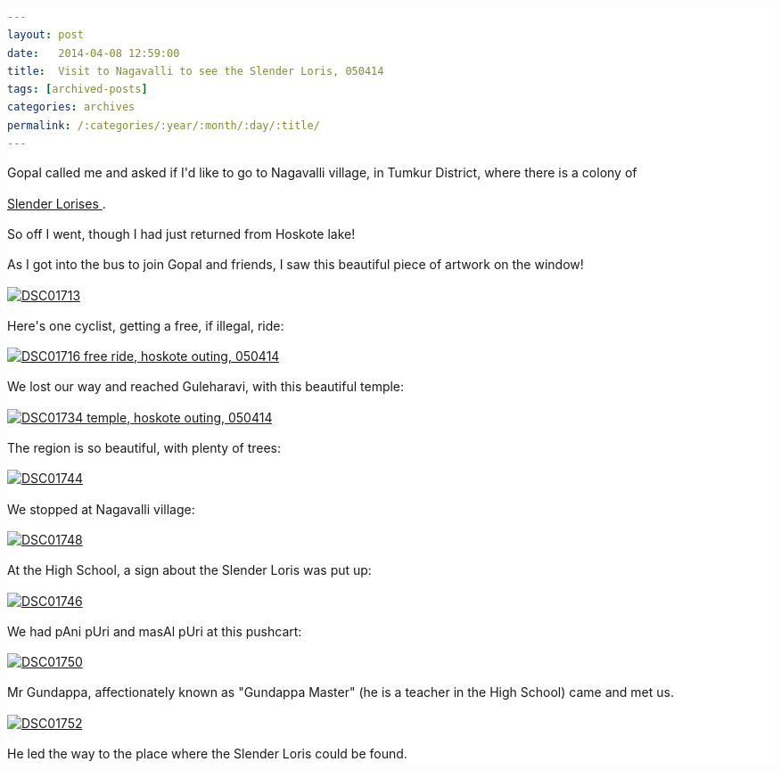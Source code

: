 ```yaml
---
layout: post
date:	2014-04-08 12:59:00
title:  Visit to Nagavalli to see the Slender Loris, 050414
tags: [archived-posts]
categories: archives
permalink: /:categories/:year/:month/:day/:title/
---
```

Gopal called me and asked if I'd like to go to Nagavalli village, in Tumkur District, where there is a colony of 

<a href="http://en.wikipedia.org/wiki/Slender_loris"> Slender Lorises </a>. 

So off I went, though I had just returned from Hoskote lake!

As I got into the bus to join Gopal and friends, I saw this beautiful piece of artwork on the window!

<a href="https://www.flickr.com/photos/86494503@N00/13685334294" title="DSC01713 by mohandep, on Flickr"><img src="https://farm4.staticflickr.com/3821/13685334294_1f33858c13.jpg" width="500" height="331" alt="DSC01713"></a>

<lj-cut text="about the evening">

Here's one cyclist, getting a free, if illegal, ride:

<a href="https://www.flickr.com/photos/86494503@N00/13684989885" title="DSC01716 free ride,  hoskote outing, 050414 by mohandep, on Flickr"><img src="https://farm4.staticflickr.com/3822/13684989885_aba5ec59da.jpg" width="500" height="340" alt="DSC01716 free ride,  hoskote outing, 050414"></a>

We lost our way and reached Guleharavi, with this beautiful temple:

<a href="https://www.flickr.com/photos/86494503@N00/13685353174" title="DSC01734 temple,  hoskote outing, 050414 by mohandep, on Flickr"><img src="https://farm8.staticflickr.com/7455/13685353174_860149a3af.jpg" width="500" height="281" alt="DSC01734 temple,  hoskote outing, 050414"></a>

The region is so beautiful, with plenty of trees:

<a href="https://www.flickr.com/photos/86494503@N00/13708933983" title="DSC01744 by mohandep, on Flickr"><img src="https://farm8.staticflickr.com/7258/13708933983_10f4127081.jpg" width="500" height="281" alt="DSC01744"></a>


We stopped at  Nagavalli village:

<a href="https://www.flickr.com/photos/86494503@N00/13708947223" title="DSC01748 by mohandep, on Flickr"><img src="https://farm4.staticflickr.com/3807/13708947223_851b73583a.jpg" width="500" height="281" alt="DSC01748"></a>

At the High School, a sign about the Slender Loris was put up:

<a href="https://www.flickr.com/photos/86494503@N00/13708941413" title="DSC01746 by mohandep, on Flickr"><img src="https://farm8.staticflickr.com/7304/13708941413_7bd205df92.jpg" width="500" height="281" alt="DSC01746"></a>

We had pAni pUri and masAl pUri at this pushcart:

<a href="https://www.flickr.com/photos/86494503@N00/13709295534" title="DSC01750 by mohandep, on Flickr"><img src="https://farm4.staticflickr.com/3755/13709295534_28e4beab39.jpg" width="500" height="281" alt="DSC01750"></a>

Mr Gundappa, affectionately known as "Gundappa Master" (he is a teacher in the High School) came and met us.

<a href="https://www.flickr.com/photos/86494503@N00/13708958153" title="DSC01752 by mohandep, on Flickr"><img src="https://farm4.staticflickr.com/3799/13708958153_93d66b0abf.jpg" width="500" height="281" alt="DSC01752"></a>

He led the way to the place where the Slender Loris could be found.
